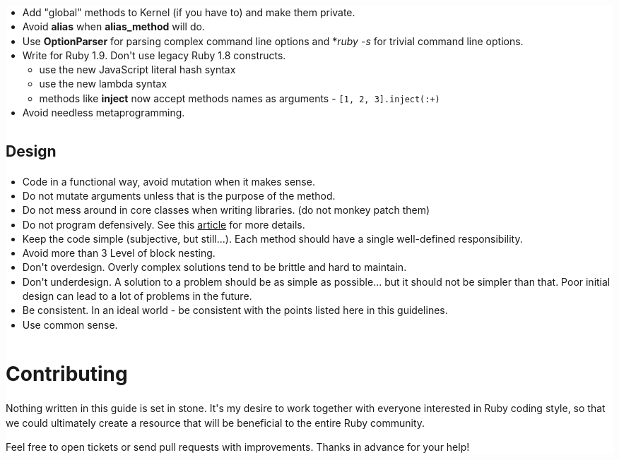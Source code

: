 * Add "global" methods to Kernel (if you have to) and make them private.
* Avoid **alias** when **alias_method** will do.
* Use **OptionParser** for parsing complex command line options and
  **ruby -s* for trivial command line options.
* Write for Ruby 1.9. Don't use legacy Ruby 1.8 constructs.
    * use the new JavaScript literal hash syntax
    * use the new lambda syntax
    * methods like **inject** now accept methods names as arguments - `[1, 2, 3].inject(:+)`
* Avoid needless metaprogramming.

## Design

* Code in a functional way, avoid mutation when it makes sense.
* Do not mutate arguments unless that is the purpose of the method.
* Do not mess around in core classes when writing libraries. (do not monkey patch them)
* Do not program defensively. See this [article](http://www.erlang.se/doc/programming_rules.shtml#HDR11) for more details.
* Keep the code simple (subjective, but still...). Each method should have a single well-defined responsibility.
* Avoid more than 3 Level of  block nesting.
* Don't overdesign. Overly complex solutions tend to be brittle and hard to maintain.
* Don't underdesign. A solution to a problem should be as simple as possible... but it should not be simpler than that. Poor initial design 
can lead to a lot of problems in the future.
* Be consistent. In an ideal world - be consistent with the points listed here in this guidelines.
* Use common sense.

# Contributing

Nothing written in this guide is set in stone. It's my desire to work
together with everyone interested in Ruby coding style, so that we could
ultimately create a resource that will be beneficial to the entire
Ruby community.

Feel free to open tickets or send pull requests with
improvements. Thanks in advance for your help!
